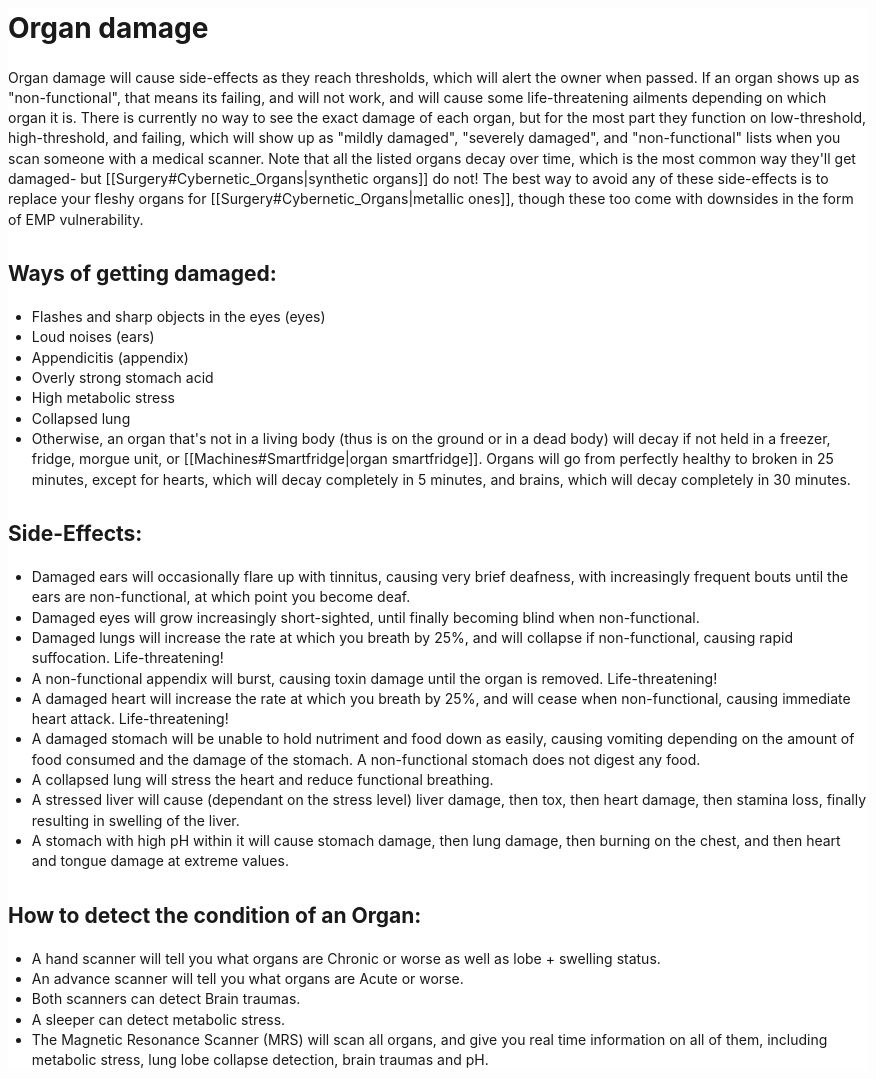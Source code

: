 # Organ damage

Organ damage will cause side-effects as they reach thresholds, which will alert the owner when passed. If an organ shows up as "non-functional", that means its failing, and will not work, and will cause some life-threatening ailments depending on which organ it is. There is currently no way to see the exact damage of each organ, but for the most part they function on low-threshold, high-threshold, and failing, which will show up as "mildly damaged", "severely damaged", and "non-functional" lists when you scan someone with a medical scanner. Note that all the listed organs decay over time, which is the most common way they'll get damaged- but [[Surgery#Cybernetic_Organs|synthetic organs]] do not! The best way to avoid any of these side-effects is to replace your fleshy organs for [[Surgery#Cybernetic_Organs|metallic ones]], though these too come with downsides in the form of EMP vulnerability.

## Ways of getting damaged:

* Flashes and sharp objects in the eyes (eyes)
* Loud noises (ears)
* Appendicitis (appendix)
* Overly strong stomach acid
* High metabolic stress
* Collapsed lung
* Otherwise, an organ that's not in a living body (thus is on the ground or in a dead body) will decay if not held in a freezer, fridge, morgue unit, or [[Machines#Smartfridge|organ smartfridge]]. Organs will go from perfectly healthy to broken in 25 minutes, except for hearts, which will decay completely in 5 minutes, and brains, which will decay completely in 30 minutes.

## Side-Effects:

* Damaged ears will occasionally flare up with tinnitus, causing very brief deafness, with increasingly frequent bouts until the ears are non-functional, at which point you become deaf.
* Damaged eyes will grow increasingly short-sighted, until finally becoming blind when non-functional.
* Damaged lungs will increase the rate at which you breath by 25%, and will collapse if non-functional, causing rapid suffocation. Life-threatening!
* A non-functional appendix will burst, causing toxin damage until the organ is removed. Life-threatening!
* A damaged heart will increase the rate at which you breath by 25%, and will cease when non-functional, causing immediate heart attack. Life-threatening!
* A damaged stomach will be unable to hold nutriment and food down as easily, causing vomiting depending on the amount of food consumed and the damage of the stomach. A non-functional stomach does not digest any food.
* A collapsed lung will stress the heart and reduce functional breathing.
* A stressed liver will cause (dependant on the stress level) liver damage, then tox, then heart damage, then stamina loss, finally resulting in swelling of the liver.
* A stomach with high pH within it will cause stomach damage, then lung damage, then burning on the chest, and then heart and tongue damage at extreme values. 

## How to detect the condition of an Organ:
* A hand scanner will tell you what organs are Chronic or worse as well as lobe + swelling status.
* An advance scanner will tell you what organs are Acute or worse.
* Both scanners can detect Brain traumas.
* A sleeper can detect metabolic stress.
* The Magnetic Resonance Scanner (MRS) will scan all organs, and give you real time information on all of them, including metabolic stress, lung lobe collapse detection, brain traumas and pH.
